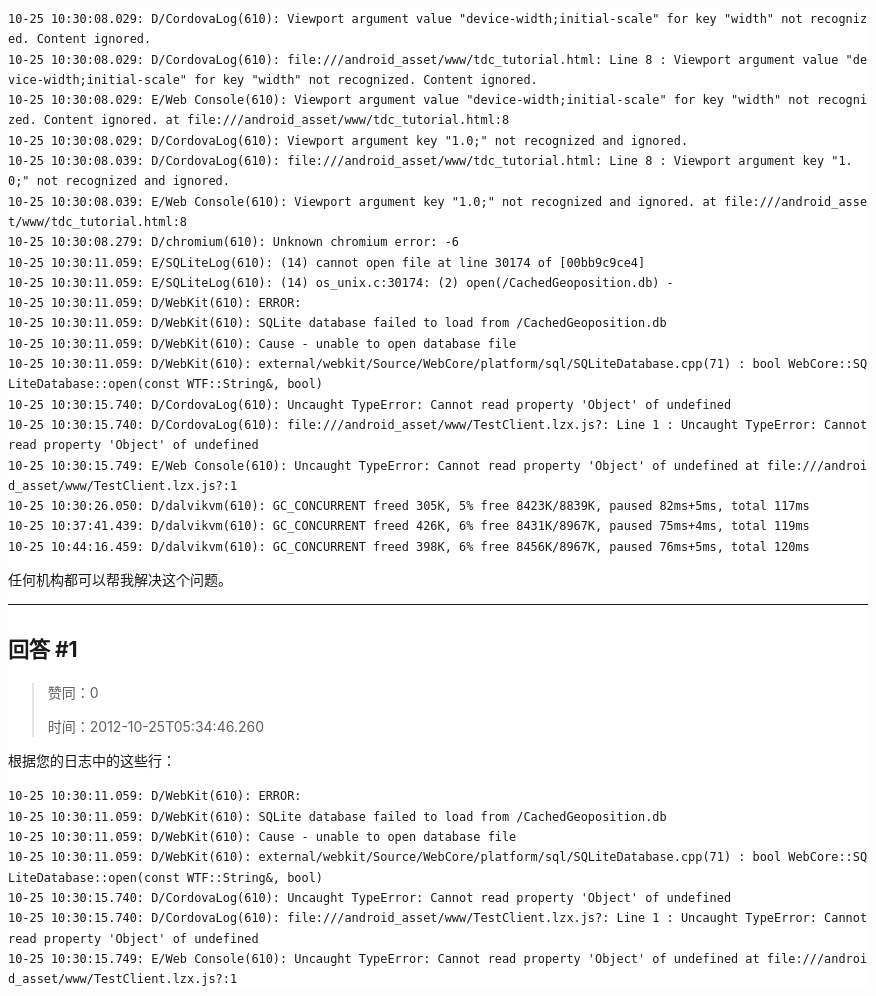 ```
10-25 10:30:08.029: D/CordovaLog(610): Viewport argument value "device-width;initial-scale" for key "width" not recognized. Content ignored.
10-25 10:30:08.029: D/CordovaLog(610): file:///android_asset/www/tdc_tutorial.html: Line 8 : Viewport argument value "device-width;initial-scale" for key "width" not recognized. Content ignored.
10-25 10:30:08.029: E/Web Console(610): Viewport argument value "device-width;initial-scale" for key "width" not recognized. Content ignored. at file:///android_asset/www/tdc_tutorial.html:8
10-25 10:30:08.029: D/CordovaLog(610): Viewport argument key "1.0;" not recognized and ignored.
10-25 10:30:08.039: D/CordovaLog(610): file:///android_asset/www/tdc_tutorial.html: Line 8 : Viewport argument key "1.0;" not recognized and ignored.
10-25 10:30:08.039: E/Web Console(610): Viewport argument key "1.0;" not recognized and ignored. at file:///android_asset/www/tdc_tutorial.html:8
10-25 10:30:08.279: D/chromium(610): Unknown chromium error: -6
10-25 10:30:11.059: E/SQLiteLog(610): (14) cannot open file at line 30174 of [00bb9c9ce4]
10-25 10:30:11.059: E/SQLiteLog(610): (14) os_unix.c:30174: (2) open(/CachedGeoposition.db) - 
10-25 10:30:11.059: D/WebKit(610): ERROR: 
10-25 10:30:11.059: D/WebKit(610): SQLite database failed to load from /CachedGeoposition.db
10-25 10:30:11.059: D/WebKit(610): Cause - unable to open database file
10-25 10:30:11.059: D/WebKit(610): external/webkit/Source/WebCore/platform/sql/SQLiteDatabase.cpp(71) : bool WebCore::SQLiteDatabase::open(const WTF::String&, bool)
10-25 10:30:15.740: D/CordovaLog(610): Uncaught TypeError: Cannot read property 'Object' of undefined
10-25 10:30:15.740: D/CordovaLog(610): file:///android_asset/www/TestClient.lzx.js?: Line 1 : Uncaught TypeError: Cannot read property 'Object' of undefined
10-25 10:30:15.749: E/Web Console(610): Uncaught TypeError: Cannot read property 'Object' of undefined at file:///android_asset/www/TestClient.lzx.js?:1
10-25 10:30:26.050: D/dalvikvm(610): GC_CONCURRENT freed 305K, 5% free 8423K/8839K, paused 82ms+5ms, total 117ms
10-25 10:37:41.439: D/dalvikvm(610): GC_CONCURRENT freed 426K, 6% free 8431K/8967K, paused 75ms+4ms, total 119ms
10-25 10:44:16.459: D/dalvikvm(610): GC_CONCURRENT freed 398K, 6% free 8456K/8967K, paused 76ms+5ms, total 120ms 
```

任何机构都可以帮我解决这个问题。

* * *

## 回答 #1

> 赞同：0
> 
> 时间：2012-10-25T05:34:46.260

根据您的日志中的这些行：

```
10-25 10:30:11.059: D/WebKit(610): ERROR: 
10-25 10:30:11.059: D/WebKit(610): SQLite database failed to load from /CachedGeoposition.db
10-25 10:30:11.059: D/WebKit(610): Cause - unable to open database file
10-25 10:30:11.059: D/WebKit(610): external/webkit/Source/WebCore/platform/sql/SQLiteDatabase.cpp(71) : bool WebCore::SQLiteDatabase::open(const WTF::String&, bool)
10-25 10:30:15.740: D/CordovaLog(610): Uncaught TypeError: Cannot read property 'Object' of undefined
10-25 10:30:15.740: D/CordovaLog(610): file:///android_asset/www/TestClient.lzx.js?: Line 1 : Uncaught TypeError: Cannot read property 'Object' of undefined
10-25 10:30:15.749: E/Web Console(610): Uncaught TypeError: Cannot read property 'Object' of undefined at file:///android_asset/www/TestClient.lzx.js?:1 
```
